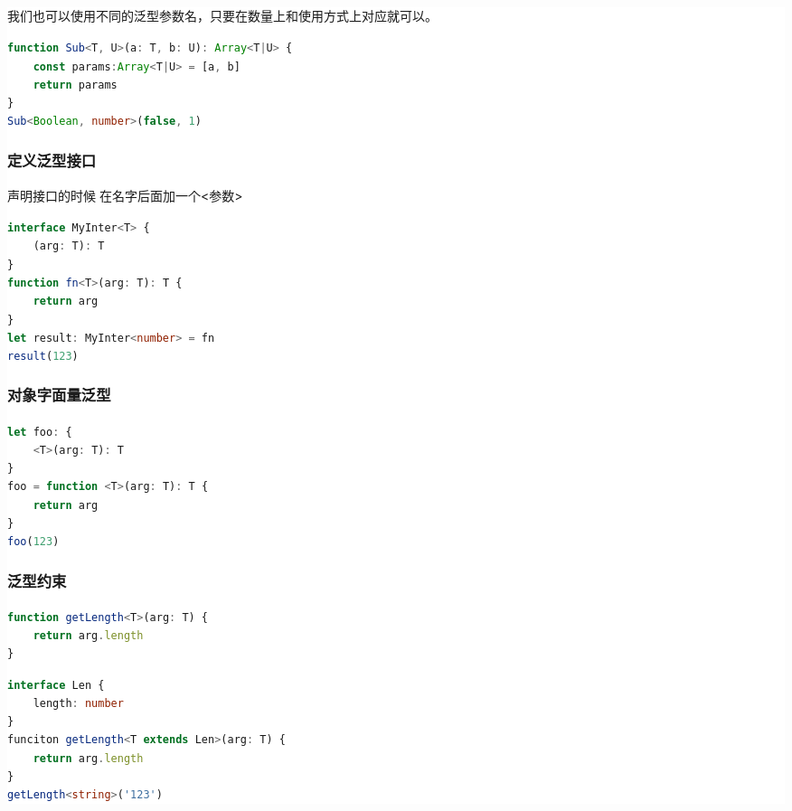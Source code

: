 
我们也可以使用不同的泛型参数名，只要在数量上和使用方式上对应就可以。

```ts
function Sub<T, U>(a: T, b: U): Array<T|U> {
    const params:Array<T|U> = [a, b]
    return params
}
Sub<Boolean, number>(false, 1)
```

### 定义泛型接口

声明接口的时候 在名字后面加一个<参数>

```ts
interface MyInter<T> {
    (arg: T): T
}
function fn<T>(arg: T): T {
    return arg
}
let result: MyInter<number> = fn
result(123)
```

### 对象字面量泛型

```ts
let foo: {
    <T>(arg: T): T
}
foo = function <T>(arg: T): T {
    return arg
}
foo(123)
```

### 泛型约束

```ts
function getLength<T>(arg: T) {
    return arg.length
}
```

```ts
interface Len {
    length: number
}
funciton getLength<T extends Len>(arg: T) {
    return arg.length
}
getLength<string>('123')
```


   [P in K]: T[P]
   [P in keyof T as P extends K ? P : never]: T[P]